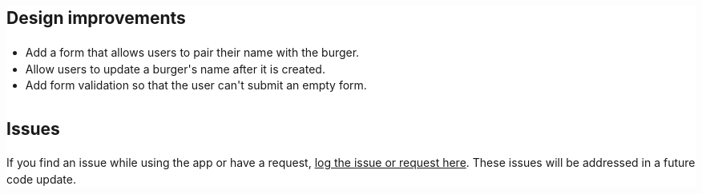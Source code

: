 ## <a name="design-improvements"></a> Design improvements
* Add a form that allows users to pair their name with the burger.
* Allow users to update a burger's name after it is created.
* Add form validation so that the user can't submit an empty form.

## <a name ="Issues"></a> Issues
<p>If you find an issue while using the app or have a request, <a href="https://github.com/btoney1988/burger/issues" target="_blank">log the issue or request here</a>. These issues will be addressed in a future code update.</p>